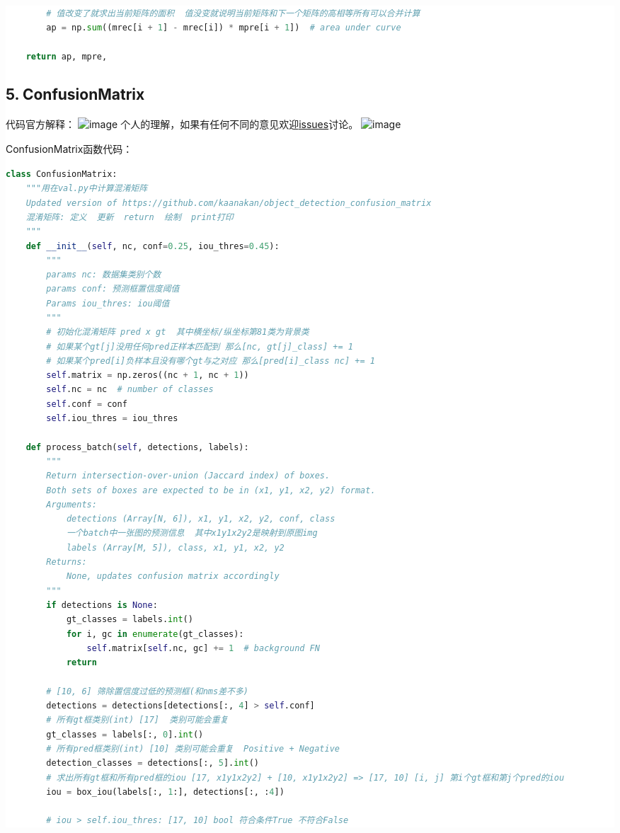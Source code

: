 ```python
        # 值改变了就求出当前矩阵的面积  值没变就说明当前矩阵和下一个矩阵的高相等所有可以合并计算
        ap = np.sum((mrec[i + 1] - mrec[i]) * mpre[i + 1])  # area under curve

    return ap, mpre, 
```

## 5. ConfusionMatrix
代码官方解释：
![image](https://user-images.githubusercontent.com/109639975/200150535-2e176e21-412a-4b45-bd92-6309533dda49.png)
个人的理解，如果有任何不同的意见欢迎[issues](https://github.com/Oneflow-Inc/one-yolov5/issues)讨论。
![image](https://user-images.githubusercontent.com/109639975/200150618-19c500f0-02f1-4c70-b50b-bd18ab5fcedb.png)

ConfusionMatrix函数代码：



```python
class ConfusionMatrix:
    """用在val.py中计算混淆矩阵
    Updated version of https://github.com/kaanakan/object_detection_confusion_matrix
    混淆矩阵: 定义  更新  return  绘制  print打印
    """
    def __init__(self, nc, conf=0.25, iou_thres=0.45):
        """
        params nc: 数据集类别个数
        params conf: 预测框置信度阈值
        Params iou_thres: iou阈值  
        """
        # 初始化混淆矩阵 pred x gt  其中横坐标/纵坐标第81类为背景类
        # 如果某个gt[j]没用任何pred正样本匹配到 那么[nc, gt[j]_class] += 1
        # 如果某个pred[i]负样本且没有哪个gt与之对应 那么[pred[i]_class nc] += 1
        self.matrix = np.zeros((nc + 1, nc + 1))
        self.nc = nc  # number of classes
        self.conf = conf
        self.iou_thres = iou_thres

    def process_batch(self, detections, labels):
        """
        Return intersection-over-union (Jaccard index) of boxes.
        Both sets of boxes are expected to be in (x1, y1, x2, y2) format.
        Arguments:
            detections (Array[N, 6]), x1, y1, x2, y2, conf, class
            一个batch中一张图的预测信息  其中x1y1x2y2是映射到原图img
            labels (Array[M, 5]), class, x1, y1, x2, y2
        Returns:
            None, updates confusion matrix accordingly
        """
        if detections is None:
            gt_classes = labels.int()
            for i, gc in enumerate(gt_classes):
                self.matrix[self.nc, gc] += 1  # background FN
            return
        
        # [10, 6] 筛除置信度过低的预测框(和nms差不多)
        detections = detections[detections[:, 4] > self.conf]
        # 所有gt框类别(int) [17]  类别可能会重复
        gt_classes = labels[:, 0].int()
        # 所有pred框类别(int) [10] 类别可能会重复  Positive + Negative
        detection_classes = detections[:, 5].int()
        # 求出所有gt框和所有pred框的iou [17, x1y1x2y2] + [10, x1y1x2y2] => [17, 10] [i, j] 第i个gt框和第j个pred的iou
        iou = box_iou(labels[:, 1:], detections[:, :4])
        
        # iou > self.iou_thres: [17, 10] bool 符合条件True 不符合False
```